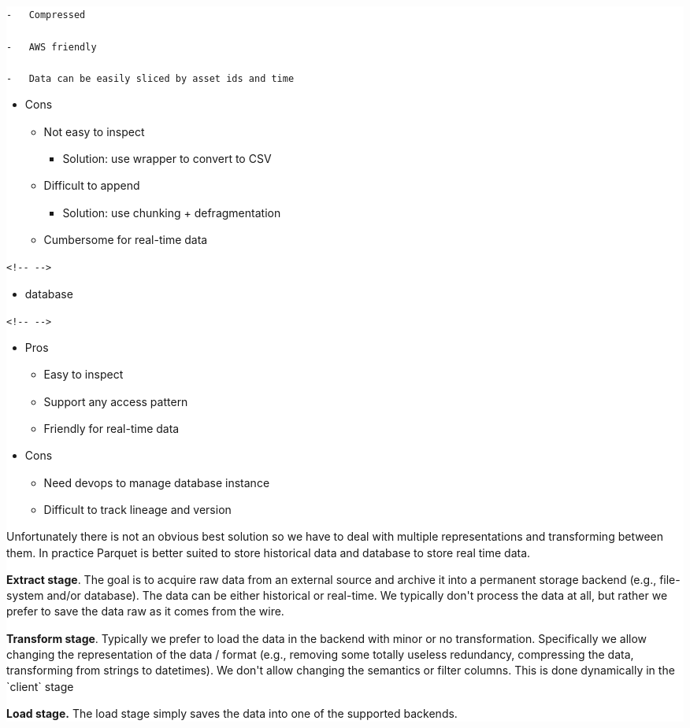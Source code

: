     -   Compressed

    -   AWS friendly

    -   Data can be easily sliced by asset ids and time

-   Cons

    -   Not easy to inspect

        -   Solution: use wrapper to convert to CSV

    -   Difficult to append

        -   Solution: use chunking + defragmentation

    -   Cumbersome for real-time data

```{=html}
<!-- -->
```
-   database

```{=html}
<!-- -->
```
-   Pros

    -   Easy to inspect

    -   Support any access pattern

    -   Friendly for real-time data

-   Cons

    -   Need devops to manage database instance

    -   Difficult to track lineage and version

Unfortunately there is not an obvious best solution so we have to deal
with multiple representations and transforming between them. In practice
Parquet is better suited to store historical data and database to store
real time data.

**Extract stage**. The goal is to acquire raw data from an external
source and archive it into a permanent storage backend (e.g.,
file-system and/or database). The data can be either historical or
real-time. We typically don\'t process the data at all, but rather we
prefer to save the data raw as it comes from the wire.

**Transform stage**. Typically we prefer to load the data in the backend
with minor or no transformation. Specifically we allow changing the
representation of the data / format (e.g., removing some totally useless
redundancy, compressing the data, transforming from strings to
datetimes). We don't allow changing the semantics or filter columns.
This is done dynamically in the \`client\` stage

**Load stage.** The load stage simply saves the data into one of the
supported backends.
